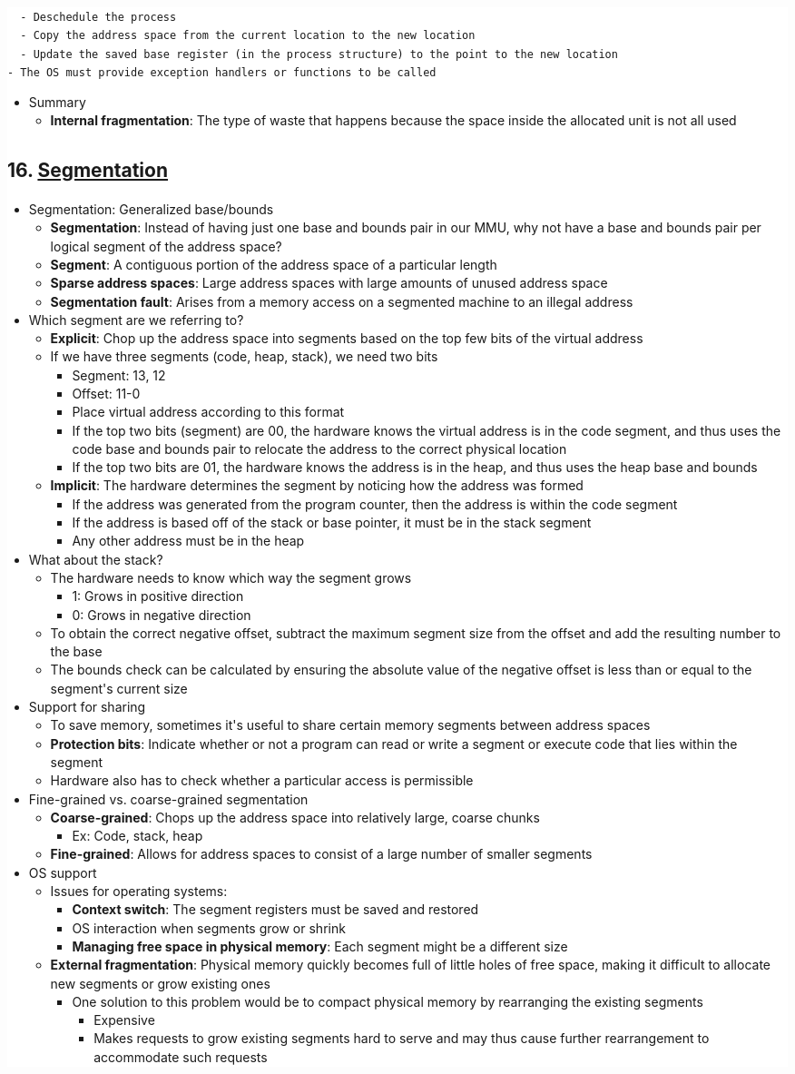       - Deschedule the process
      - Copy the address space from the current location to the new location
      - Update the saved base register (in the process structure) to the point to the new location
    - The OS must provide exception handlers or functions to be called
- Summary
  - **Internal fragmentation**: The type of waste that happens because the space inside the allocated unit is not all used

## 16. [Segmentation](http://pages.cs.wisc.edu/~remzi/OSTEP/vm-segmentation.pdf)

- Segmentation: Generalized base/bounds
  - **Segmentation**: Instead of having just one base and bounds pair in our MMU, why not have a base and bounds pair per logical segment of the address space?
  - **Segment**: A contiguous portion of the address space of a particular length
  - **Sparse address spaces**: Large address spaces with large amounts of unused address space
  - **Segmentation fault**: Arises from a memory access on a segmented machine to an illegal address
- Which segment are we referring to?
  - **Explicit**: Chop up the address space into segments based on the top few bits of the virtual address
  - If we have three segments (code, heap, stack), we need two bits
    - Segment: 13, 12
    - Offset: 11-0
    - Place virtual address according to this format
    - If the top two bits (segment) are 00, the hardware knows the virtual address is in the code segment, and thus uses the code base and bounds pair to relocate the address to the correct physical location
    - If the top two bits are 01, the hardware knows the address is in the heap, and thus uses the heap base and bounds
  - **Implicit**: The hardware determines the segment by noticing how the address was formed
    - If the address was generated from the program counter, then the address is within the code segment
    - If the address is based off of the stack or base pointer, it must be in the stack segment
    - Any other address must be in the heap
- What about the stack?
  - The hardware needs to know which way the segment grows
    - 1: Grows in positive direction
    - 0: Grows in negative direction
  - To obtain the correct negative offset, subtract the maximum segment size from the offset and add the resulting number to the base
  - The bounds check can be calculated by ensuring the absolute value of the negative offset is less than or equal to the segment's current size
- Support for sharing
  - To save memory, sometimes it's useful to share certain memory segments between address spaces
  - **Protection bits**: Indicate whether or not a program can read or write a segment or execute code that lies within the segment
  - Hardware also has to check whether a particular access is permissible
- Fine-grained vs. coarse-grained segmentation
  - **Coarse-grained**: Chops up the address space into relatively large, coarse chunks
    - Ex: Code, stack, heap
  - **Fine-grained**: Allows for address spaces to consist of a large number of smaller segments
- OS support
  - Issues for operating systems:
    - **Context switch**: The segment registers must be saved and restored
    - OS interaction when segments grow or shrink
    - **Managing free space in physical memory**: Each segment might be a different size
  - **External fragmentation**: Physical memory quickly becomes full of little holes of free space, making it difficult to allocate new segments or grow existing ones
    - One solution to this problem would be to compact physical memory by rearranging the existing segments
      - Expensive
      - Makes requests to grow existing segments hard to serve and may thus cause further rearrangement to accommodate such requests